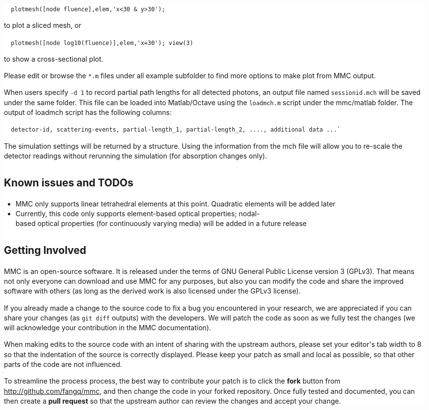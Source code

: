       plotmesh([node fluence],elem,'x<30 & y>30');

to plot a sliced mesh, or

      plotmesh([node log10(fluence)],elem,'x=30'); view(3)

to show a cross-sectional plot.

Please edit or browse the `*.m` files under all example subfolder to find more 
options to make plot from MMC output.

When users specify `-d 1` to record partial path lengths for all detected 
photons, an output file named `sessionid.mch` will be saved under the same 
folder. This file can be loaded into Matlab/Octave using the `loadmch.m`
script under the mmc/matlab folder. The output of loadmch script has the 
following columns:

      detector-id, scattering-events, partial-length_1, partial-length_2, ...., additional data ...`

The simulation settings will be returned by a structure. Using the information 
from the mch file will allow you to re-scale the detector readings without 
rerunning the simulation (for absorption changes only).


Known issues and TODOs
-------------------------

-   MMC only supports linear tetrahedral elements at this point. 
 Quadratic elements will be added later
-   Currently, this code only supports element-based optical properties; 
 nodal-based optical properties (for continuously varying media) will be
 added in a future release


Getting Involved
-------------------

MMC is an open-source software. It is released under the terms of GNU General 
Public License version 3 (GPLv3). That means not only everyone can download and 
use MMC for any purposes, but also you can modify the code and share the 
improved software with others (as long as the derived work is also licensed 
under the GPLv3 license).

If you already made a change to the source code to fix a bug you encountered in 
your research, we are appreciated if you can share your changes (as `git diff` 
outputs) with the developers. We will patch the code as soon as we 
fully test the changes (we will acknowledge your contribution in the MMC 
documentation).

When making edits to the source code with an intent of sharing with the 
upstream authors, please set your editor's tab width to 8 so that the 
indentation of the source is correctly displayed. Please keep your patch as 
small and local as possible, so that other parts of the code are not influenced.

To streamline the process process, the best way to contribute your patch is to 
click the **fork** button from <http://github.com/fangq/mmc>, and then change 
the code in your forked repository. Once fully tested and documented, you can 
then create a **pull request** so that the upstream author can review the 
changes and accept your change.
